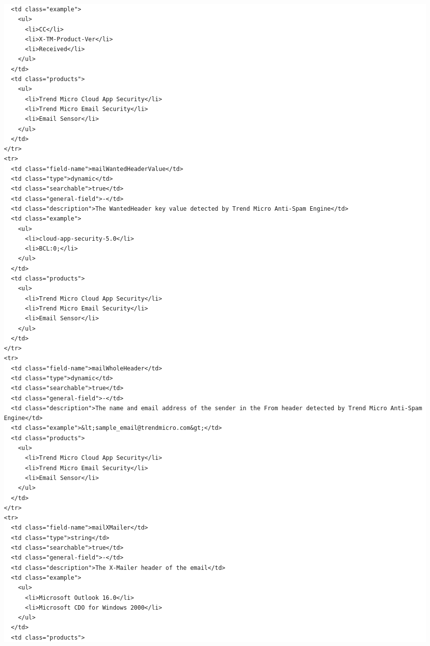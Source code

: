       <td class="example">
        <ul>
          <li>CC</li>
          <li>X-TM-Product-Ver</li>
          <li>Received</li>
        </ul>
      </td>
      <td class="products">
        <ul>
          <li>Trend Micro Cloud App Security</li>
          <li>Trend Micro Email Security</li>
          <li>Email Sensor</li>
        </ul>
      </td>
    </tr>
    <tr>
      <td class="field-name">mailWantedHeaderValue</td>
      <td class="type">dynamic</td>
      <td class="searchable">true</td>
      <td class="general-field">-</td>
      <td class="description">The WantedHeader key value detected by Trend Micro Anti-Spam Engine</td>
      <td class="example">
        <ul>
          <li>cloud-app-security-5.0</li>
          <li>BCL:0;</li>
        </ul>
      </td>
      <td class="products">
        <ul>
          <li>Trend Micro Cloud App Security</li>
          <li>Trend Micro Email Security</li>
          <li>Email Sensor</li>
        </ul>
      </td>
    </tr>
    <tr>
      <td class="field-name">mailWholeHeader</td>
      <td class="type">dynamic</td>
      <td class="searchable">true</td>
      <td class="general-field">-</td>
      <td class="description">The name and email address of the sender in the From header detected by Trend Micro Anti-Spam Engine</td>
      <td class="example">&lt;sample_email@trendmicro.com&gt;</td>
      <td class="products">
        <ul>
          <li>Trend Micro Cloud App Security</li>
          <li>Trend Micro Email Security</li>
          <li>Email Sensor</li>
        </ul>
      </td>
    </tr>
    <tr>
      <td class="field-name">mailXMailer</td>
      <td class="type">string</td>
      <td class="searchable">true</td>
      <td class="general-field">-</td>
      <td class="description">The X-Mailer header of the email</td>
      <td class="example">
        <ul>
          <li>Microsoft Outlook 16.0</li>
          <li>Microsoft CDO for Windows 2000</li>
        </ul>
      </td>
      <td class="products">